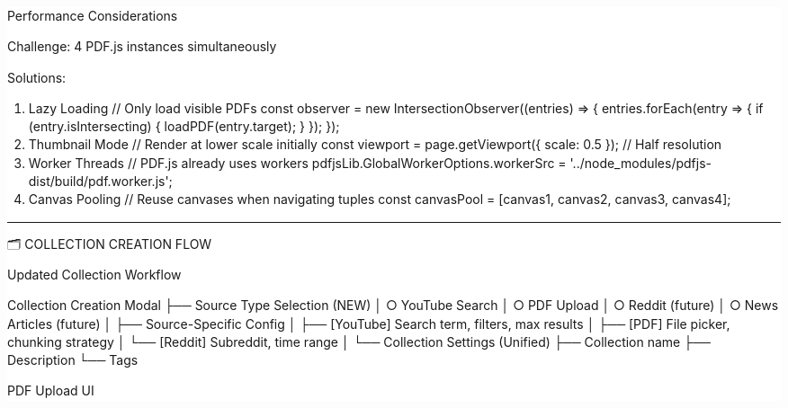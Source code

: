   Performance Considerations

  Challenge: 4 PDF.js instances simultaneously

  Solutions:

  1. Lazy Loading
  // Only load visible PDFs
  const observer = new IntersectionObserver((entries) => {
    entries.forEach(entry => {
      if (entry.isIntersecting) {
        loadPDF(entry.target);
      }
    });
  });
  2. Thumbnail Mode
  // Render at lower scale initially
  const viewport = page.getViewport({ scale: 0.5 });  // Half resolution
  3. Worker Threads
  // PDF.js already uses workers
  pdfjsLib.GlobalWorkerOptions.workerSrc = '../node_modules/pdfjs-dist/build/pdf.worker.js';
  4. Canvas Pooling
  // Reuse canvases when navigating tuples
  const canvasPool = [canvas1, canvas2, canvas3, canvas4];

  ---
  🗂️ COLLECTION CREATION FLOW

  Updated Collection Workflow

  Collection Creation Modal
  ├── Source Type Selection (NEW)
  │   ○ YouTube Search
  │   ○ PDF Upload
  │   ○ Reddit (future)
  │   ○ News Articles (future)
  │
  ├── Source-Specific Config
  │   ├── [YouTube] Search term, filters, max results
  │   ├── [PDF] File picker, chunking strategy
  │   └── [Reddit] Subreddit, time range
  │
  └── Collection Settings (Unified)
      ├── Collection name
      ├── Description
      └── Tags

  PDF Upload UI

  <div id="pdf-upload-section" style="display: none;">
    <h3>PDF Collection</h3>

    <div class="form-group">
      <label>Upload PDFs</label>
      <input 
        type="file" 
        id="pdf-file-input" 
        accept=".pdf"
        multiple
      />
      <small>Select one or more PDF files</small>
    </div>
